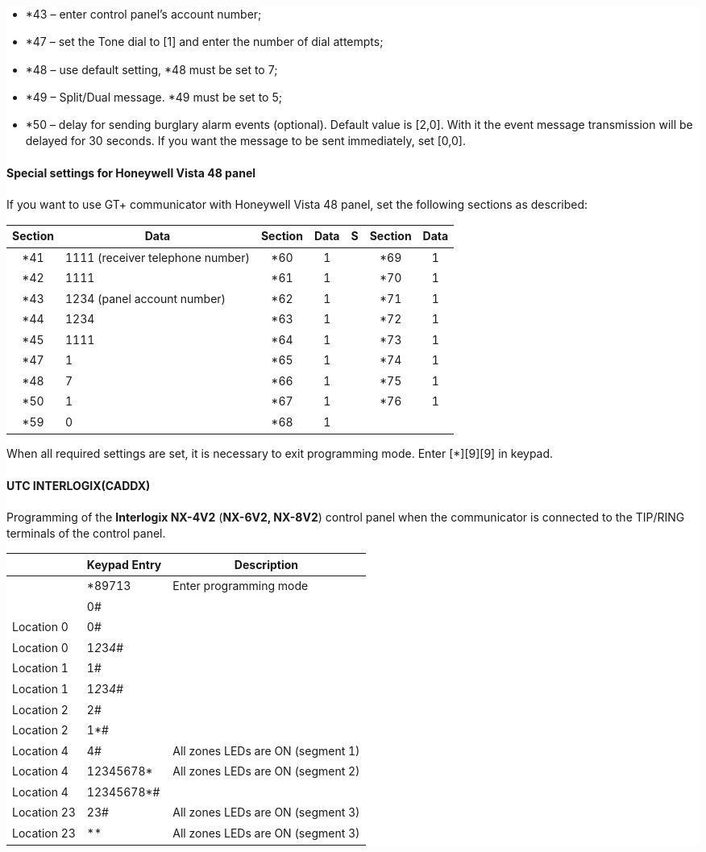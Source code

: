 - \*43 – enter control panel’s account number;

- \*47 – set the Tone dial to [1] and enter the number of dial attempts;

- \*48 – use default setting, \*48 must be set to 7;

- \*49 – Split/Dual message. \*49 must be set to 5;

- \*50 – delay for sending burglary alarm events (optional). Default value is [2,0]. With it the event message transmission will be delayed for 30 seconds. If you want the message to be sent immediately, set [0,0].

#### Special settings for Honeywell Vista 48 panel

If you want to use GT+ communicator with Honeywell Vista 48 panel, set the following sections as described:

| **Section** | **Data** | **Section** | **Data** | **S** | **Section** | **Data** |
|:--:|----|:--:|:--:|----|:--:|:--:|
| \*41 | 1111 (receiver telephone number) | \*60 | 1 |  | \*69 | 1 |
| \*42 | 1111 | \*61 | 1 |  | \*70 | 1 |
| \*43 | 1234 (panel account number) | \*62 | 1 |  | \*71 | 1 |
| \*44 | 1234 | \*63 | 1 |  | \*72 | 1 |
| \*45 | 1111 | \*64 | 1 |  | \*73 | 1 |
| \*47 | 1 | \*65 | 1 |  | \*74 | 1 |
| \*48 | 7 | \*66 | 1 |  | \*75 | 1 |
| \*50 | 1 | \*67 | 1 |  | \*76 | 1 |
| \*59 | 0 | \*68 | 1 |  |  |  |

When all required settings are set, it is necessary to exit programming mode. Enter [\*][9][9] in keypad.

#### UTC INTERLOGIX(CADDX)

Programming of the **Interlogix NX-4V2** (**NX-6V2, NX-8V2**) control panel when the communicator is connected to the TIP/RING terminals of the control panel.

|  | Keypad Entry | Description |
|--|--------------|-------------|
|  | *89713 | Enter programming mode |
|  | 0# |  |
| Location 0 | 0# |  |
| Location 0 | 1*2*3*4*# |  |
| Location 1 | 1# |  |
| Location 1 | 1*2*3*4*# |  |
| Location 2 | 2# |  |
| Location 2 | 1*# |  |
| Location 4 | 4# | All zones LEDs are ON (segment 1) |
| Location 4 | 12345678* | All zones LEDs are ON (segment 2) |
| Location 4 | 12345678*# |  |
| Location 23 | 23# | All zones LEDs are ON (segment 3) |
| Location 23 | ** | All zones LEDs are ON (segment 3) |